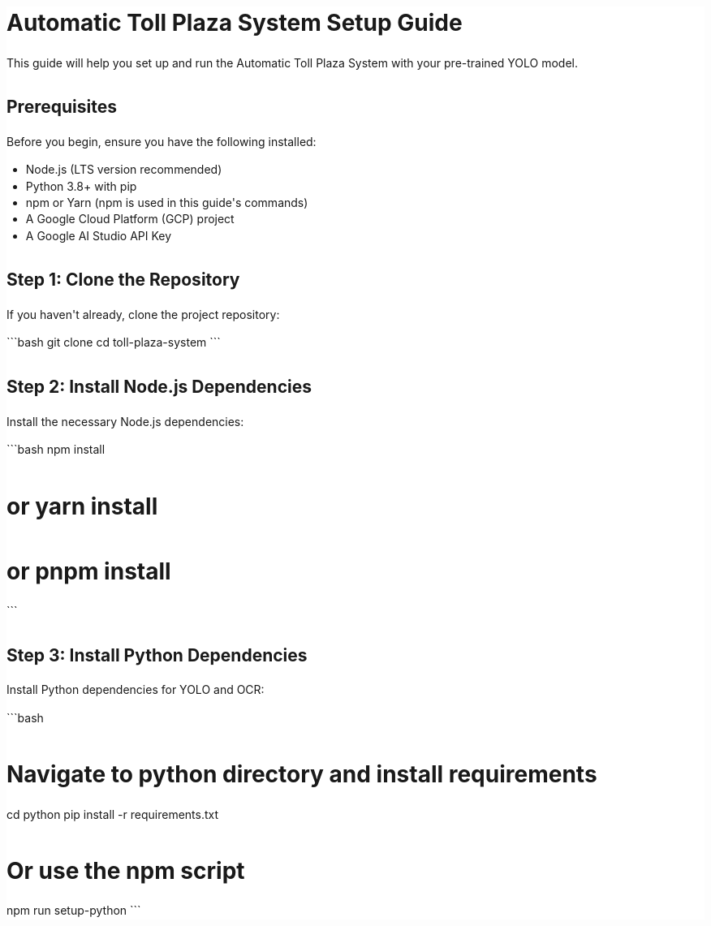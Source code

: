 # Automatic Toll Plaza System Setup Guide

This guide will help you set up and run the Automatic Toll Plaza System with your pre-trained YOLO model.

## Prerequisites

Before you begin, ensure you have the following installed:

*   Node.js (LTS version recommended)
*   Python 3.8+ with pip
*   npm or Yarn (npm is used in this guide's commands)
*   A Google Cloud Platform (GCP) project
*   A Google AI Studio API Key

## Step 1: Clone the Repository

If you haven't already, clone the project repository:

\`\`\`bash
git clone <repository-url>
cd toll-plaza-system
\`\`\`

## Step 2: Install Node.js Dependencies

Install the necessary Node.js dependencies:

\`\`\`bash
npm install
# or yarn install
# or pnpm install
\`\`\`

## Step 3: Install Python Dependencies

Install Python dependencies for YOLO and OCR:

\`\`\`bash
# Navigate to python directory and install requirements
cd python
pip install -r requirements.txt

# Or use the npm script
npm run setup-python
\`\`\`
